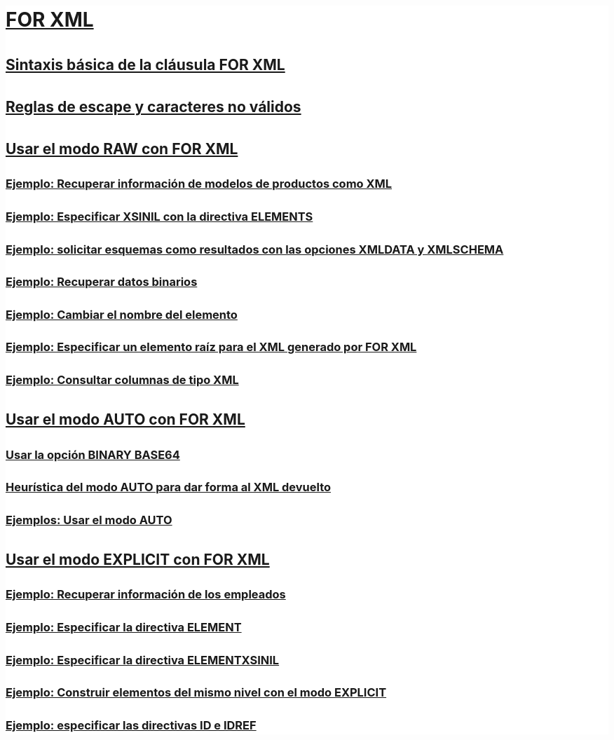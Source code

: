 # [FOR XML](for-xml-sql-server.md)  
## [Sintaxis básica de la cláusula FOR XML](basic-syntax-of-the-for-xml-clause.md)  
## [Reglas de escape y caracteres no válidos](invalid-characters-and-escape-rules.md)  
## [Usar el modo RAW con FOR XML](use-raw-mode-with-for-xml.md)  
### [Ejemplo: Recuperar información de modelos de productos como XML](example-retrieving-product-model-information-as-xml.md)  
### [Ejemplo: Especificar XSINIL con la directiva ELEMENTS](example-specifying-xsinil-with-the-elements-directive.md)  
### [Ejemplo: solicitar esquemas como resultados con las opciones XMLDATA y XMLSCHEMA](example-requesting-schemas-as-results-with-the-xmldata-and-xmlschema-options.md)  
### [Ejemplo: Recuperar datos binarios](example-retrieving-binary-data.md)  
### [Ejemplo: Cambiar el nombre del elemento <row>](example-renaming-the-row-element.md)  
### [Ejemplo: Especificar un elemento raíz para el XML generado por FOR XML](example-specifying-a-root-element-for-the-xml-generated-by-for-xml.md)  
### [Ejemplo: Consultar columnas de tipo XML](example-querying-xmltype-columns.md)  
## [Usar el modo AUTO con FOR XML](use-auto-mode-with-for-xml.md)  
### [Usar la opción BINARY BASE64](use-the-binary-base64-option.md)  
### [Heurística del modo AUTO para dar forma al XML devuelto](auto-mode-heuristics-in-shaping-returned-xml.md)  
### [Ejemplos: Usar el modo AUTO](examples-using-auto-mode.md)  
## [Usar el modo EXPLICIT con FOR XML](use-explicit-mode-with-for-xml.md)  
### [Ejemplo: Recuperar información de los empleados](example-retrieving-employee-information.md)  
### [Ejemplo: Especificar la directiva ELEMENT](example-specifying-the-element-directive.md)  
### [Ejemplo: Especificar la directiva ELEMENTXSINIL](example-specifying-the-elementxsinil-directive.md)  
### [Ejemplo: Construir elementos del mismo nivel con el modo EXPLICIT](example-constructing-siblings-with-explicit-mode.md)  
### [Ejemplo: especificar las directivas ID e IDREF](example-specifying-the-id-and-idref-directives.md)  